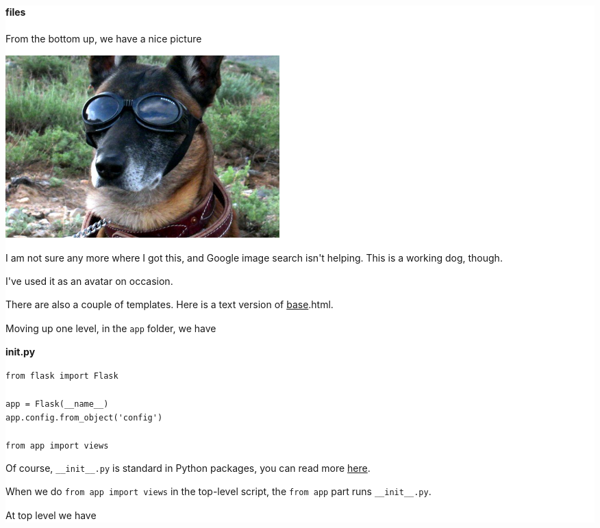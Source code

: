 #### files

From the bottom up, we have a nice picture

<img src="../app/static/working_dog.png" style="width: 400px;" />

I am not sure any more where I got this, and Google image search isn't helping.  This is a working dog, though.  

I've used it as an avatar on occasion.

There are also a couple of templates.  Here is a text version of [base](../app/templates/base.txt).html.  

Moving up one level, in the ``app`` folder, we have 

**__init__.py**

```
from flask import Flask

app = Flask(__name__)
app.config.from_object('config')

from app import views
```

Of course, ``__init__.py`` is standard in Python packages, you can read more [here](https://stackoverflow.com/questions/448271/what-is-init-py-for).

When we do ``from app import views`` in the top-level script, the ``from app`` part runs ``__init__.py``.

At top level we have
